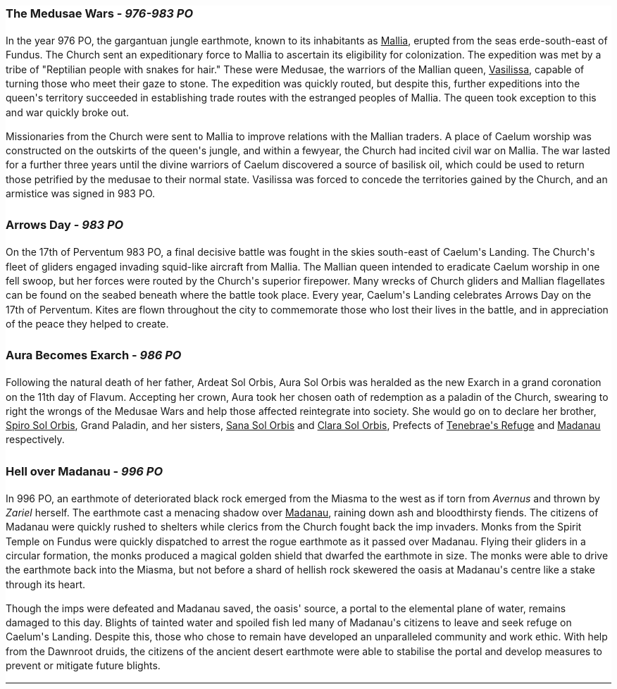 ### The Medusae Wars - *976-983 PO*

In the year 976 PO, the gargantuan jungle earthmote, known to its inhabitants as [Mallia](1-world/1-3-contritus.md#mallia), erupted from the seas erde-south-east of Fundus. The Church sent an expeditionary force to Mallia to ascertain its eligibility for colonization. The expedition was met by a tribe of "Reptilian people with snakes for hair." These were Medusae, the warriors of the Mallian queen, [Vasilissa](3-factions/3-9-other-characters.md#vasilissa), capable of turning those who meet their gaze to stone. The expedition was quickly routed, but despite this, further expeditions into the queen's territory succeeded in establishing trade routes with the estranged peoples of Mallia. The queen took exception to this and war quickly broke out.

Missionaries from the Church were sent to Mallia to improve relations with the Mallian traders. A place of Caelum worship was constructed on the outskirts of the queen's jungle, and within a fewyear, the Church had incited civil war on Mallia. The war lasted for a further three years until the divine warriors of Caelum discovered a source of basilisk oil, which could be used to return those petrified by the medusae to their normal state. Vasilissa was forced to concede the territories gained by the Church, and an armistice was signed in 983 PO.

### Arrows Day - *983 PO*

On the 17th of Perventum 983 PO, a final decisive battle was fought in the skies south-east of Caelum's Landing. The Church's fleet of gliders engaged invading squid-like aircraft from Mallia. The Mallian queen intended to eradicate Caelum worship in one fell swoop, but her forces were routed by the Church's superior firepower. Many wrecks of Church gliders and Mallian flagellates can be found on the seabed beneath where the battle took place. Every year, Caelum's Landing celebrates Arrows Day on the 17th of Perventum. Kites are flown throughout the city to commemorate those who lost their lives in the battle, and in appreciation of the peace they helped to create.

### Aura Becomes Exarch - *986 PO*

Following the natural death of her father, Ardeat Sol Orbis, Aura Sol Orbis was heralded as the new Exarch in a grand coronation on the 11th day of Flavum. Accepting her crown, Aura took her chosen oath of redemption as a paladin of the Church, swearing to right the wrongs of the Medusae Wars and help those affected reintegrate into society. She would go on to declare her brother, [Spiro Sol Orbis](3-factions/3-1-profundus-theocracy.md#spiro-sol-orbis), Grand Paladin, and her sisters, [Sana Sol Orbis](3-factions/3-1-profundus-theocracy.md#sana-sol-orbis) and [Clara Sol Orbis](3-factions/3-1-profundus-theocracy.md#clara-sol-orbis), Prefects of [Tenebrae's Refuge](1-world/1-1-profundus.md#the-innermotes) and [Madanau](1-world/1-1-profundus.md#the-outermotes) respectively.

### Hell over Madanau - *996 PO*

In 996 PO, an earthmote of deteriorated black rock emerged from the Miasma to the west as if torn from *Avernus* and thrown by *Zariel* herself. The earthmote cast a menacing shadow over [Madanau](1-world/1-1-profundus.md#the-outermotes), raining down ash and bloodthirsty fiends. The citizens of Madanau were quickly rushed to shelters while clerics from the Church fought back the imp invaders. Monks from the Spirit Temple on Fundus were quickly dispatched to arrest the rogue earthmote as it passed over Madanau. Flying their gliders in a circular formation, the monks produced a magical golden shield that dwarfed the earthmote in size. The monks were able to drive the earthmote back into the Miasma, but not before a shard of hellish rock skewered the oasis at Madanau's centre like a stake through its heart.

Though the imps were defeated and Madanau saved, the oasis' source, a portal to the elemental plane of water, remains damaged to this day. Blights of tainted water and spoiled fish led many of Madanau's citizens to leave and seek refuge on Caelum's Landing. Despite this, those who chose to remain have developed an unparalleled community and work ethic. With help from the Dawnroot druids, the citizens of the ancient desert earthmote were able to stabilise the portal and develop measures to prevent or mitigate future blights.

---